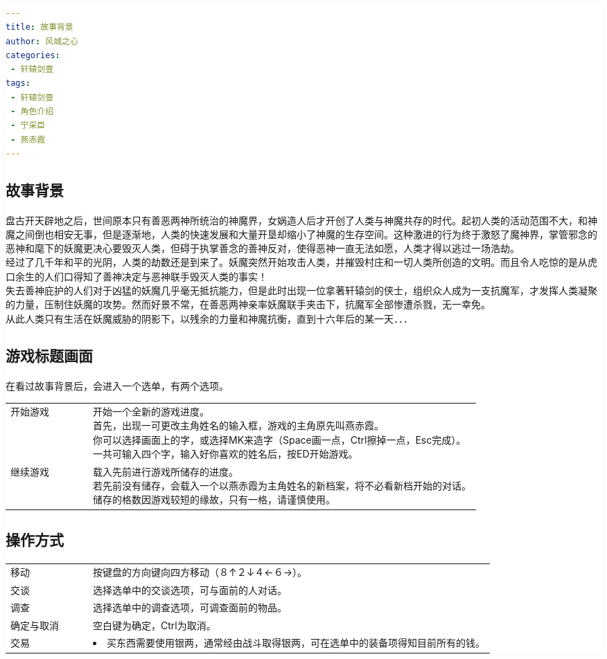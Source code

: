 ```yaml
---
title: 故事背景
author: 风城之心
categories:
 - 轩辕剑壹
tags:
 - 轩辕剑壹
 - 角色介绍
 - 宁采臣
 - 燕赤霞
---
```


## 故事背景
盘古开天辟地之后，世间原本只有善恶两神所统治的神魔界，女娲造人后才开创了人类与神魔共存的时代。起初人类的活动范围不大，和神魔之间倒也相安无事，但是逐渐地，人类的快速发展和大量开垦却缩小了神魔的生存空间。这种激进的行为终于激怒了魔神界，掌管邪念的恶神和麾下的妖魔更决心要毁灭人类，但碍于执掌善念的善神反对，使得恶神一直无法如愿，人类才得以逃过一场浩劫。<br />
经过了几千年和平的光阴，人类的劫数还是到来了。妖魔突然开始攻击人类，并摧毁村庄和一切人类所创造的文明。而且令人吃惊的是从虎口余生的人们口得知了善神决定与恶神联手毁灭人类的事实！<br />
失去善神庇护的人们对于凶猛的妖魔几乎毫无抵抗能力，但是此时出现一位拿著轩辕剑的侠士，组织众人成为一支抗魔军，才发挥人类凝聚的力量，压制住妖魔的攻势。然而好景不常，在善恶两神亲率妖魔联手夹击下，抗魔军全部惨遭杀戮，无一幸免。<br />
从此人类只有生活在妖魔威胁的阴影下，以残余的力量和神魔抗衡，直到十六年后的某一天．．．<br />

## 游戏标题画面

在看过故事背景后，会进入一个选单，有两个选项。

<table>
<tr>
<td width="105" >开始游戏</td>
<td >开始一个全新的游戏进度。<br />首先，出现一可更改主角姓名的输入框，游戏的主角原先叫燕赤霞。<br />你可以选择画面上的字，或选择MK来造字（Space画一点，Ctrl擦掉一点，Esc完成）。<br />一共可输入四个字，输入好你喜欢的姓名后，按ED开始游戏。
</td>
</tr>
<tr>
<td width="105" >继续游戏</td>
<td >载入先前进行游戏所储存的进度。<br />若先前没有储存，会载入一个以燕赤霞为主角姓名的新档案，将不必看新档开始的对话。<br />储存的格数因游戏较短的缘故，只有一格，请谨慎使用。</td>
</tr>
</table>

## 操作方式

<table>
<tr>
<td width="105" >移动</td>
<td >按键盘的方向键向四方移动（８↑２↓４←６→）。</td>
</tr>
<tr>
<td width="105" >交谈</td>
<td >选择选单中的交谈选项，可与面前的人对话。</td>
</tr>
<tr>
<td width="105" >调查</td>
<td >选择选单中的调查选项，可调查面前的物品。</td>
</tr>
<tr>
<td width="105" >确定与取消</td>
<td >空白键为确定，Ctrl为取消。</td>
</tr>
<tr>
<td width="105" >交易</td>
<td>
<li>买东西需要使用银两，通常经由战斗取得银两，可在选单中的装备项得知目前所有的钱。<br /></li>